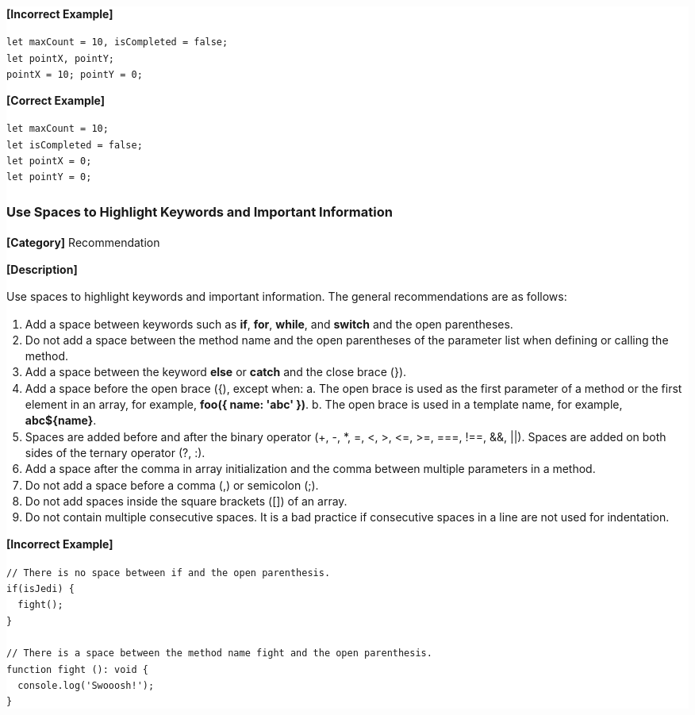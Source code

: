 **[Incorrect Example]**

```
let maxCount = 10, isCompleted = false;
let pointX, pointY;
pointX = 10; pointY = 0;
```

**[Correct Example]**

```
let maxCount = 10;
let isCompleted = false;
let pointX = 0;
let pointY = 0;
```

### Use Spaces to Highlight Keywords and Important Information

**[Category]** Recommendation

**[Description]**

Use spaces to highlight keywords and important information. The general recommendations are as follows:
1.   Add a space between keywords such as **if**, **for**, **while**, and **switch** and the open parentheses.
2.   Do not add a space between the method name and the open parentheses of the parameter list when defining or calling the method.
3.   Add a space between the keyword **else** or **catch** and the close brace (}).
4.   Add a space before the open brace ({), except when:
a. The open brace is used as the first parameter of a method or the first element in an array, for example, **foo({ name: 'abc' })**.
b. The open brace is used in a template name, for example, **abc${name}**.
5.   Spaces are added before and after the binary operator (+, -, *, =, <, >, <=, >=, ===, !==, &&, ||). Spaces are added on both sides of the ternary operator (?, :).
6.   Add a space after the comma in array initialization and the comma between multiple parameters in a method.
7.   Do not add a space before a comma (,) or semicolon (;).
8.   Do not add spaces inside the square brackets ([]) of an array.
9.   Do not contain multiple consecutive spaces. It is a bad practice if consecutive spaces in a line are not used for indentation.

**[Incorrect Example]**

```
// There is no space between if and the open parenthesis.
if(isJedi) {
  fight();
}

// There is a space between the method name fight and the open parenthesis.
function fight (): void {
  console.log('Swooosh!');
}
```

